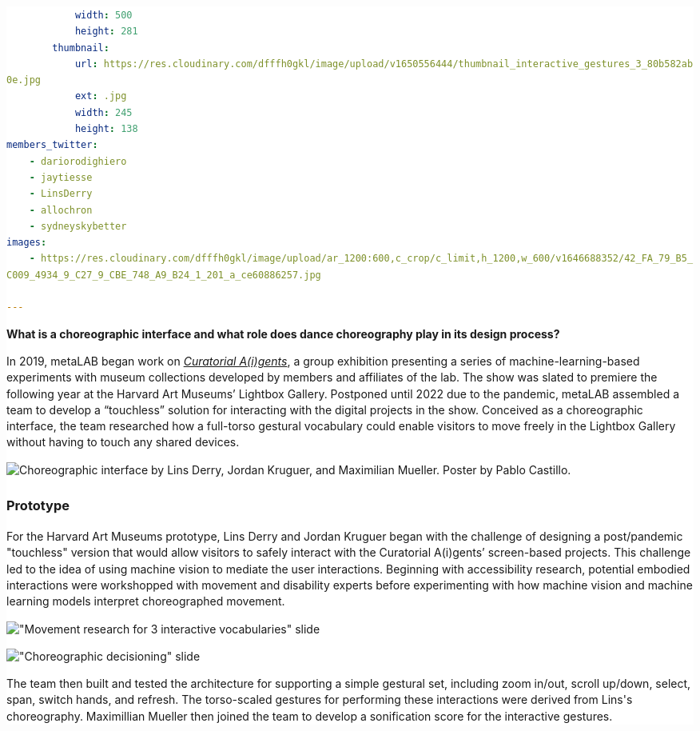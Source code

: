 ```yaml
            width: 500
            height: 281
        thumbnail:
            url: https://res.cloudinary.com/dfffh0gkl/image/upload/v1650556444/thumbnail_interactive_gestures_3_80b582ab0e.jpg
            ext: .jpg
            width: 245
            height: 138
members_twitter:
    - dariorodighiero
    - jaytiesse
    - LinsDerry
    - allochron
    - sydneyskybetter
images:
    - https://res.cloudinary.com/dfffh0gkl/image/upload/ar_1200:600,c_crop/c_limit,h_1200,w_600/v1646688352/42_FA_79_B5_C009_4934_9_C27_9_CBE_748_A9_B24_1_201_a_ce60886257.jpg

---
```

**What is a choreographic interface and what role does dance choreography play in its design process?**

In 2019, metaLAB began work on *[Curatorial A(i)gents](https://mlml.io/p/curatorial-aigents/)*, a group exhibition presenting a series of machine-learning-based experiments with museum collections developed by members and affiliates of the lab. The show was slated to premiere the following year at the Harvard Art Museums’ Lightbox Gallery. Postponed until 2022 due to the pandemic, metaLAB assembled a team to develop a “touchless” solution for interacting with the digital projects in the show. Conceived as a choreographic interface, the team researched how a full-torso gestural vocabulary could enable visitors to move freely in the Lightbox Gallery without having to touch any shared devices.

![Choreographic interface by Lins Derry, Jordan Kruguer, and Maximilian Mueller. Poster by Pablo Castillo.](https://res.cloudinary.com/dfffh0gkl/image/upload/v1675391725/choreographic_interface_poster_4697334dd0.jpg) 

### Prototype

For the Harvard Art Museums prototype, Lins Derry and Jordan Kruguer began with the challenge of designing a post/pandemic "touchless" version that would allow visitors to safely interact with the Curatorial A(i)gents’ screen-based projects. This challenge led to the idea of using machine vision to mediate the user interactions. Beginning with accessibility research, potential embodied interactions were workshopped with movement and disability experts before experimenting with how machine vision and machine learning models interpret choreographed movement. 

!["Movement research for 3 interactive vocabularies" slide](https://res.cloudinary.com/dfffh0gkl/image/upload/v1650556308/3_interactive_vocabs_b697b035da.jpg)

!["Choreographic decisioning" slide](https://res.cloudinary.com/dfffh0gkl/image/upload/v1650556312/choreographic_decisioning_4d676e1116.jpg)

The team then built and tested the architecture for supporting a simple gestural set, including zoom in/out, scroll up/down, select, span, switch hands, and refresh. The torso-scaled gestures for performing these interactions were derived from Lins's choreography. Maximillian Mueller then joined the team to develop a sonification score for the interactive gestures.
